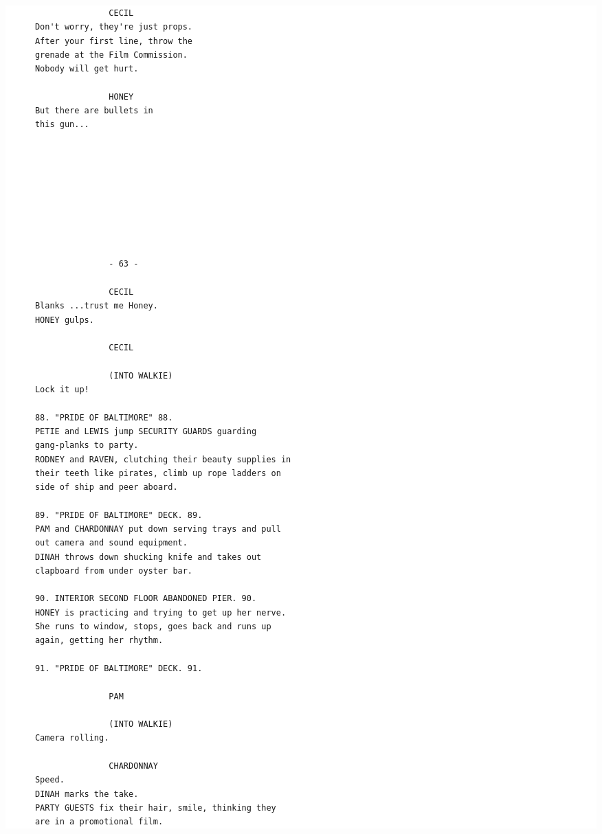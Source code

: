                          CECIL
          Don't worry, they're just props.
          After your first line, throw the
          grenade at the Film Commission.
          Nobody will get hurt.

                         HONEY
          But there are bullets in
          this gun...

                         

                         

                         

                         

                         - 63 -

                         CECIL
          Blanks ...trust me Honey.
          HONEY gulps.

                         CECIL

                         (INTO WALKIE)
          Lock it up!

          88. "PRIDE OF BALTIMORE" 88.
          PETIE and LEWIS jump SECURITY GUARDS guarding
          gang-planks to party.
          RODNEY and RAVEN, clutching their beauty supplies in
          their teeth like pirates, climb up rope ladders on
          side of ship and peer aboard.

          89. "PRIDE OF BALTIMORE" DECK. 89.
          PAM and CHARDONNAY put down serving trays and pull
          out camera and sound equipment.
          DINAH throws down shucking knife and takes out
          clapboard from under oyster bar.

          90. INTERIOR SECOND FLOOR ABANDONED PIER. 90.
          HONEY is practicing and trying to get up her nerve.
          She runs to window, stops, goes back and runs up
          again, getting her rhythm.

          91. "PRIDE OF BALTIMORE" DECK. 91.

                         PAM

                         (INTO WALKIE)
          Camera rolling.

                         CHARDONNAY
          Speed.
          DINAH marks the take.
          PARTY GUESTS fix their hair, smile, thinking they
          are in a promotional film.
